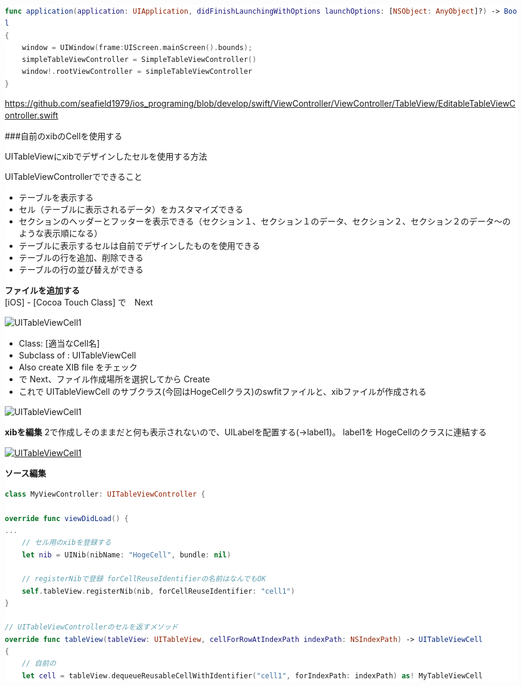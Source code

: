 ~~~swift
func application(application: UIApplication, didFinishLaunchingWithOptions launchOptions: [NSObject: AnyObject]?) -> Bool
{
    window = UIWindow(frame:UIScreen.mainScreen().bounds);
    simpleTableViewController = SimpleTableViewController()
    window!.rootViewController = simpleTableViewController
}
~~~

https://github.com/seafield1979/ios_programing/blob/develop/swift/ViewController/ViewController/TableView/EditableTableViewController.swift


###自前のxibのCellを使用する

UITableViewにxibでデザインしたセルを使用する方法

UITableViewControllerでできること

 * テーブルを表示する
 * セル（テーブルに表示されるデータ）をカスタマイズできる
 * セクションのヘッダーとフッターを表示できる（セクション１、セクション１のデータ、セクション２、セクション２のデータ〜のような表示順になる）
 * テーブルに表示するセルは自前でデザインしたものを使用できる
 * テーブルの行を追加、削除できる
 * テーブルの行の並び替えができる


**ファイルを追加する**  
  [iOS] - [Cocoa Touch Class] で　Next  

  ![UITableViewCell1](http://sunsunsoft.com/image/ios/uitableviewcell_1.png)

  * Class:  [適当なCell名]
  * Subclass of : UITableViewCell
  * Also create XIB file をチェック
  * で Next、ファイル作成場所を選択してから Create
  * これで UITableViewCell のサブクラス(今回はHogeCellクラス)のswfitファイルと、xibファイルが作成される

  ![UITableViewCell1](http://sunsunsoft.com/image/ios/uitableviewcell_2.png)

**xibを編集**
    2で作成しそのままだと何も表示されないので、UILabelを配置する(->label1)。
    label1を HogeCellのクラスに連結する

  [![UITableViewCell1](http://sunsunsoft.com/image/ios/uitableviewcell_3.png)](http://sunsunsoft.com/image/ios/uitableviewcell_3.png)


**ソース編集**

~~~swift
class MyViewController: UITableViewController {

override func viewDidLoad() {
...
    // セル用のxibを登録する
    let nib = UINib(nibName: "HogeCell", bundle: nil)

    // registerNibで登録 forCellReuseIdentifierの名前はなんでもOK
    self.tableView.registerNib(nib, forCellReuseIdentifier: "cell1")
}

// UITableViewControllerのセルを返すメソッド
override func tableView(tableView: UITableView, cellForRowAtIndexPath indexPath: NSIndexPath) -> UITableViewCell
{
    // 自前の
    let cell = tableView.dequeueReusableCellWithIdentifier("cell1", forIndexPath: indexPath) as! MyTableViewCell
~~~
